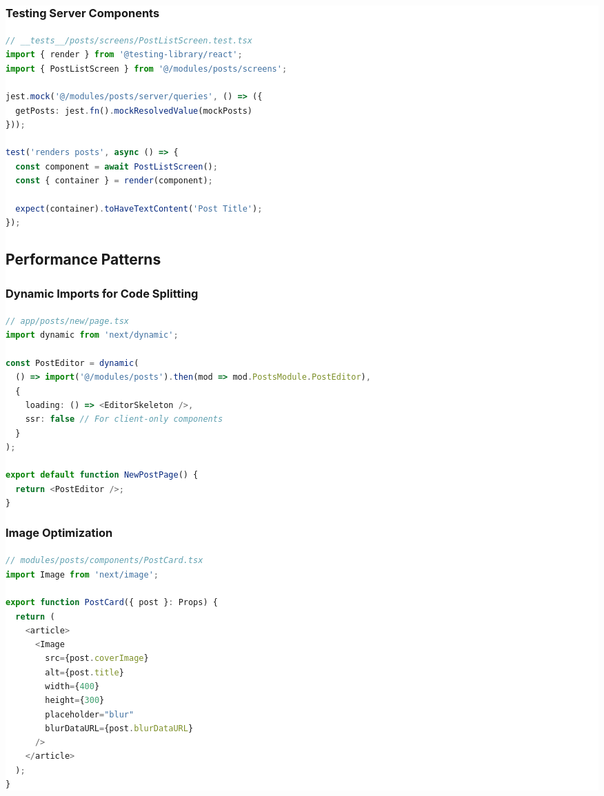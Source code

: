 ```
```

### Testing Server Components
```typescript
// __tests__/posts/screens/PostListScreen.test.tsx
import { render } from '@testing-library/react';
import { PostListScreen } from '@/modules/posts/screens';

jest.mock('@/modules/posts/server/queries', () => ({
  getPosts: jest.fn().mockResolvedValue(mockPosts)
}));

test('renders posts', async () => {
  const component = await PostListScreen();
  const { container } = render(component);
  
  expect(container).toHaveTextContent('Post Title');
});
```

## Performance Patterns

### Dynamic Imports for Code Splitting
```typescript
// app/posts/new/page.tsx
import dynamic from 'next/dynamic';

const PostEditor = dynamic(
  () => import('@/modules/posts').then(mod => mod.PostsModule.PostEditor),
  { 
    loading: () => <EditorSkeleton />,
    ssr: false // For client-only components
  }
);

export default function NewPostPage() {
  return <PostEditor />;
}
```

### Image Optimization
```typescript
// modules/posts/components/PostCard.tsx
import Image from 'next/image';

export function PostCard({ post }: Props) {
  return (
    <article>
      <Image
        src={post.coverImage}
        alt={post.title}
        width={400}
        height={300}
        placeholder="blur"
        blurDataURL={post.blurDataURL}
      />
    </article>
  );
}
```
